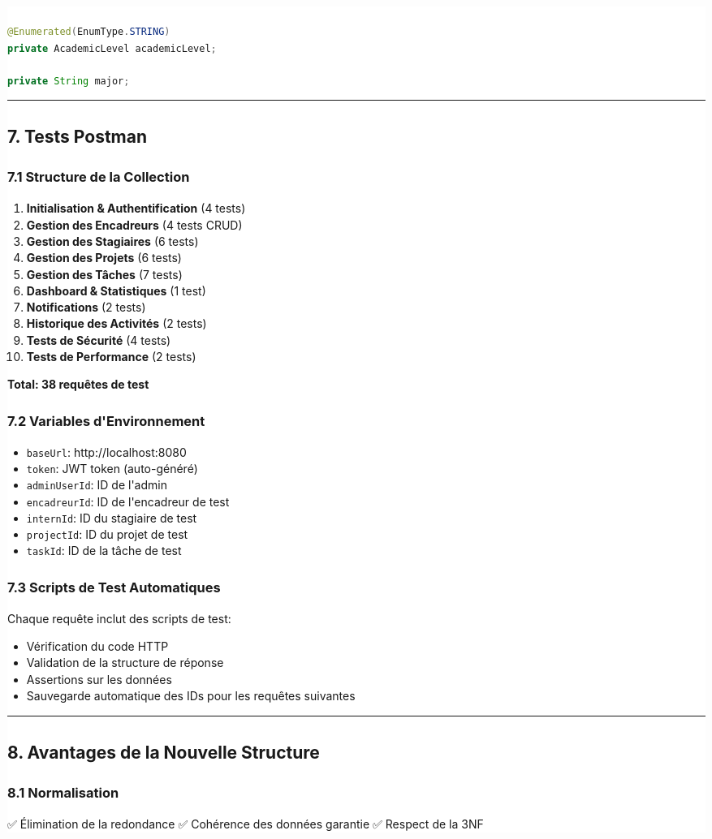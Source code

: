 ```java

@Enumerated(EnumType.STRING)
private AcademicLevel academicLevel;

private String major;
```

---

## 7. Tests Postman

### 7.1 Structure de la Collection

1. **Initialisation & Authentification** (4 tests)
2. **Gestion des Encadreurs** (4 tests CRUD)
3. **Gestion des Stagiaires** (6 tests)
4. **Gestion des Projets** (6 tests)
5. **Gestion des Tâches** (7 tests)
6. **Dashboard & Statistiques** (1 test)
7. **Notifications** (2 tests)
8. **Historique des Activités** (2 tests)
9. **Tests de Sécurité** (4 tests)
10. **Tests de Performance** (2 tests)

**Total: 38 requêtes de test**

### 7.2 Variables d'Environnement

- `baseUrl`: http://localhost:8080
- `token`: JWT token (auto-généré)
- `adminUserId`: ID de l'admin
- `encadreurId`: ID de l'encadreur de test
- `internId`: ID du stagiaire de test
- `projectId`: ID du projet de test
- `taskId`: ID de la tâche de test

### 7.3 Scripts de Test Automatiques

Chaque requête inclut des scripts de test:
- Vérification du code HTTP
- Validation de la structure de réponse
- Assertions sur les données
- Sauvegarde automatique des IDs pour les requêtes suivantes

---

## 8. Avantages de la Nouvelle Structure

### 8.1 Normalisation
✅ Élimination de la redondance
✅ Cohérence des données garantie
✅ Respect de la 3NF
